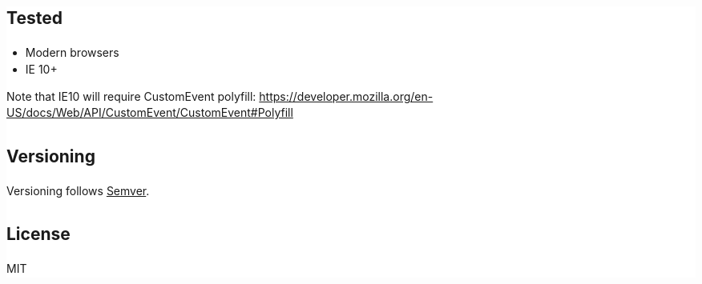 ## Tested

- Modern browsers
- IE 10+

Note that IE10 will require CustomEvent polyfill:
https://developer.mozilla.org/en-US/docs/Web/API/CustomEvent/CustomEvent#Polyfill

## Versioning

Versioning follows [Semver](http://semver.org).

## License

MIT
